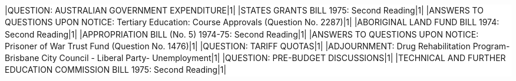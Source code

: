 |QUESTION: AUSTRALIAN GOVERNMENT EXPENDITURE|1|
|STATES GRANTS BILL 1975: Second Reading|1|
|ANSWERS TO QUESTIONS UPON NOTICE: Tertiary Education: Course Approvals (Question No. 2287)|1|
|ABORIGINAL LAND FUND BILL 1974: Second Reading|1|
|APPROPRIATION BILL (No. 5) 1974-75: Second Reading|1|
|ANSWERS TO QUESTIONS UPON NOTICE: Prisoner of War Trust Fund (Question No. 1476)|1|
|QUESTION: TARIFF QUOTAS|1|
|ADJOURNMENT: Drug Rehabilitation Program- Brisbane City Council - Liberal Party- Unemployment|1|
|QUESTION: PRE-BUDGET DISCUSSIONS|1|
|TECHNICAL AND FURTHER EDUCATION COMMISSION BILL 1975: Second Reading|1|
